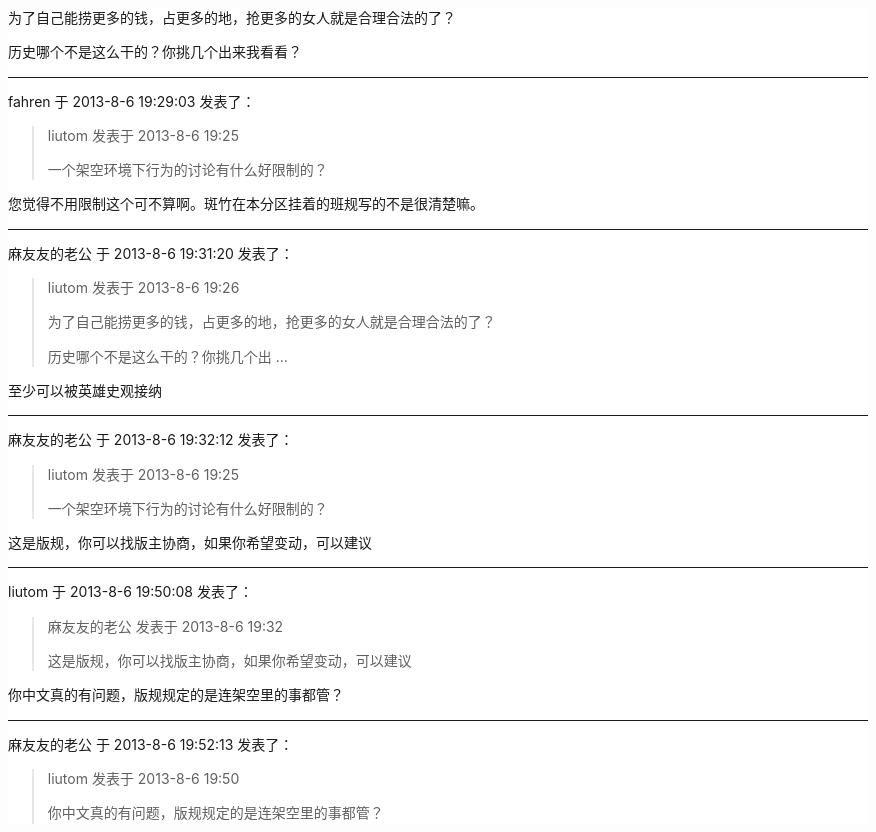 

为了自己能捞更多的钱，占更多的地，抢更多的女人就是合理合法的了？

历史哪个不是这么干的？你挑几个出来我看看？

---------

fahren 于 2013-8-6 19:29:03 发表了：

> liutom 发表于 2013-8-6 19:25
> 
> 一个架空环境下行为的讨论有什么好限制的？



您觉得不用限制这个可不算啊。斑竹在本分区挂着的班规写的不是很清楚嘛。

---------

麻友友的老公 于 2013-8-6 19:31:20 发表了：

> liutom 发表于 2013-8-6 19:26
> 
> 为了自己能捞更多的钱，占更多的地，抢更多的女人就是合理合法的了？
> 
> 历史哪个不是这么干的？你挑几个出 ...



至少可以被英雄史观接纳

---------

麻友友的老公 于 2013-8-6 19:32:12 发表了：

> liutom 发表于 2013-8-6 19:25
> 
> 一个架空环境下行为的讨论有什么好限制的？



这是版规，你可以找版主协商，如果你希望变动，可以建议

---------

liutom 于 2013-8-6 19:50:08 发表了：

> 麻友友的老公 发表于 2013-8-6 19:32
> 
> 这是版规，你可以找版主协商，如果你希望变动，可以建议



你中文真的有问题，版规规定的是连架空里的事都管？

---------

麻友友的老公 于 2013-8-6 19:52:13 发表了：

> liutom 发表于 2013-8-6 19:50
> 
> 你中文真的有问题，版规规定的是连架空里的事都管？
